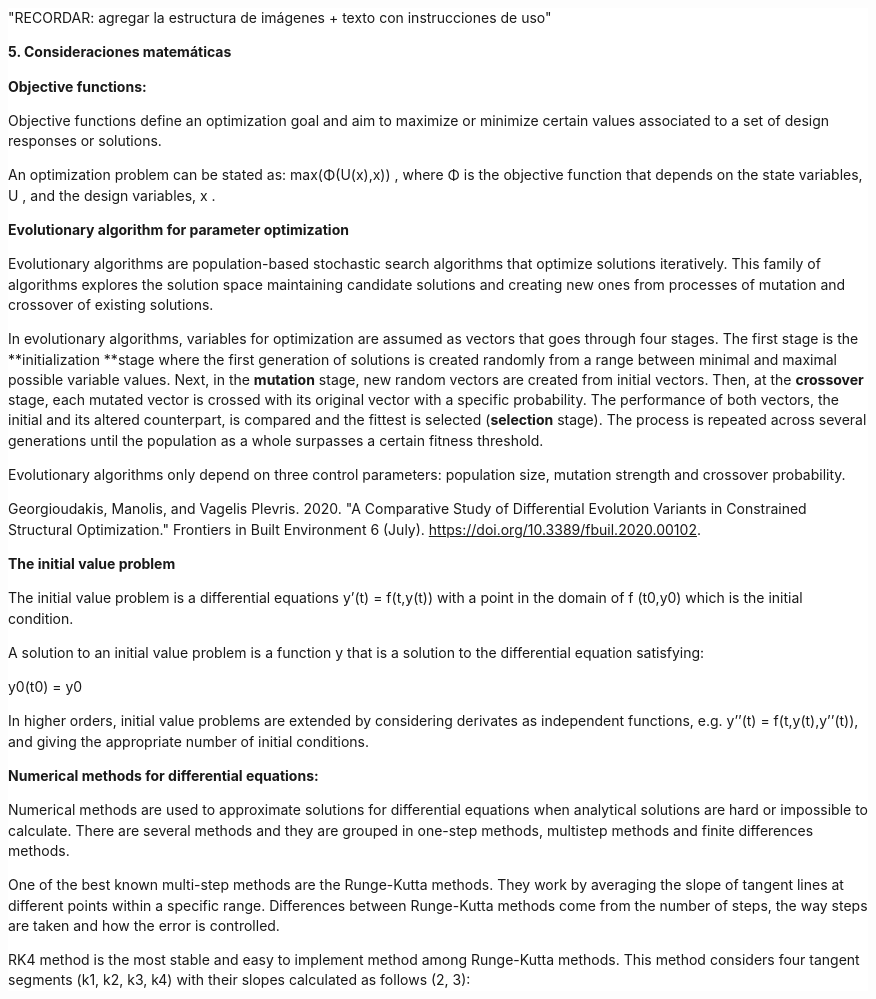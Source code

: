 "RECORDAR: agregar la estructura de imágenes + texto con instrucciones de uso"

**5. Consideraciones matemáticas**

**Objective functions:**

Objective functions define an optimization goal and aim to maximize or minimize certain values associated to a set of design responses or solutions.

An optimization problem can be stated as: max(Φ(U(x),x)) , where Φ is the objective function that depends on the state variables, U , and the design variables, x .

**Evolutionary algorithm for parameter optimization**

Evolutionary algorithms are population-based stochastic search algorithms that optimize solutions iteratively. This family of algorithms explores the solution space maintaining candidate solutions and creating new ones from processes of mutation and crossover of existing solutions. 

In evolutionary algorithms, variables for optimization are assumed as vectors that goes through four stages. The first stage is the **initialization **stage where the first generation of solutions is created randomly from a range between minimal and maximal possible variable values. Next, in the **mutation** stage, new random vectors are created from initial vectors. Then, at the **crossover** stage, each mutated vector is crossed with its original vector with a specific probability. The performance of both vectors, the initial and its altered counterpart, is compared and the fittest is selected (**selection** stage). The process is repeated across several generations until the population as a whole surpasses a certain fitness threshold.

Evolutionary algorithms only depend on three control parameters: population size, mutation strength and crossover probability.

Georgioudakis, Manolis, and Vagelis Plevris. 2020. "A Comparative Study of Differential Evolution Variants in Constrained Structural Optimization." Frontiers in Built Environment 6 (July). https://doi.org/10.3389/fbuil.2020.00102.

**The initial value problem**

The initial value problem is a differential equations y’(t) = f(t,y(t)) with a point in the domain of f (t0,y0) which is the initial condition.

A solution to an initial value problem is a function y that is a solution to the differential equation satisfying:

y0(t0) = y0

In higher orders, initial value problems are extended by considering derivates as independent functions, e.g. y’’(t) = f(t,y(t),y’’(t)), and giving the appropriate number of initial conditions.

**Numerical methods for differential equations:**

Numerical methods are used to approximate solutions for differential equations when analytical solutions are hard or impossible to calculate. There are several methods and they are grouped in one-step methods, multistep methods and finite differences methods. 

One of the best known multi-step methods are the Runge-Kutta methods. They work by averaging the slope of tangent lines at different points within a specific range. Differences between Runge-Kutta methods come from the number of steps, the way steps are taken and how the error is controlled.

RK4 method is the most stable and easy to implement method among Runge-Kutta methods. This method considers four tangent segments (k1, k2, k3, k4) with their slopes calculated as follows (2, 3): 
